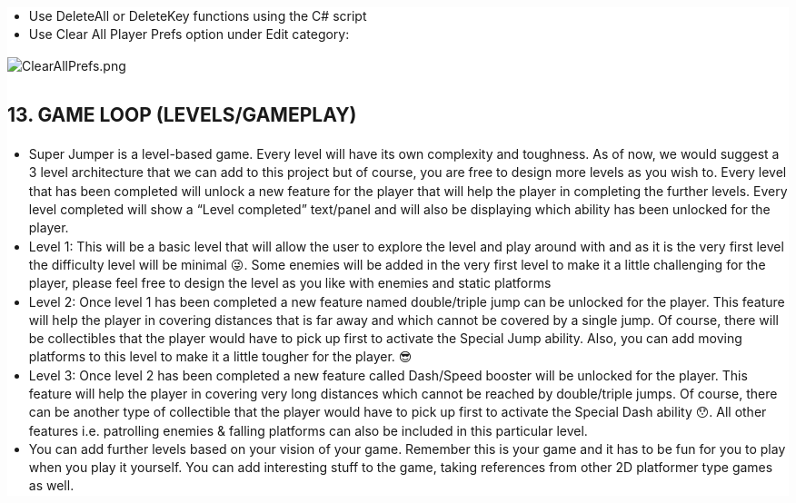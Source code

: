 - Use DeleteAll or DeleteKey functions using the C# script
- Use Clear All Player Prefs option under Edit category:

![ClearAllPrefs.png](https://s3-us-west-2.amazonaws.com/secure.notion-static.com/d29892d4-d45c-4195-958a-bb4850f05ccd/ClearAllPrefs.png)

## 13. GAME LOOP (LEVELS/GAMEPLAY)

- Super Jumper is a level-based game. Every level will have its own complexity and toughness. As of now, we would suggest a 3 level architecture that we can add to this project but of course, you are free to design more levels as you wish to. Every level that has been completed will unlock a new feature for the player that will help the player in completing the further levels. Every level completed will show a “Level completed” text/panel and will also be displaying which ability has been unlocked for the player.
- Level 1: This will be a basic level that will allow the user to explore the level and play around with and as it is the very first level the difficulty level will be minimal 😜. Some enemies will be added in the very first level to make it a little challenging for the player, please feel free to design the level as you like with enemies and static platforms
- Level 2: Once level 1 has been completed a new feature named double/triple jump can be unlocked for the player. This feature will help the player in covering distances that is far away and which cannot be covered by a single jump. Of course, there will be collectibles that the player would have to pick up first to activate the Special Jump ability. Also, you can add moving platforms to this level to make it a little tougher for the player. 😎
- Level 3: Once level 2 has been completed a new feature called Dash/Speed booster will be unlocked for the player. This feature will help the player in covering very long distances which cannot be reached by double/triple jumps. Of course, there can be another type of collectible that the player would have to pick up first to activate the Special Dash ability 😯. All other features i.e. patrolling enemies & falling platforms can also be included in this particular level.
- You can add further levels based on your vision of your game. Remember this is your game and it has to be fun for you to play when you play it yourself. You can add interesting stuff to the game, taking references from other 2D platformer type games as well.
